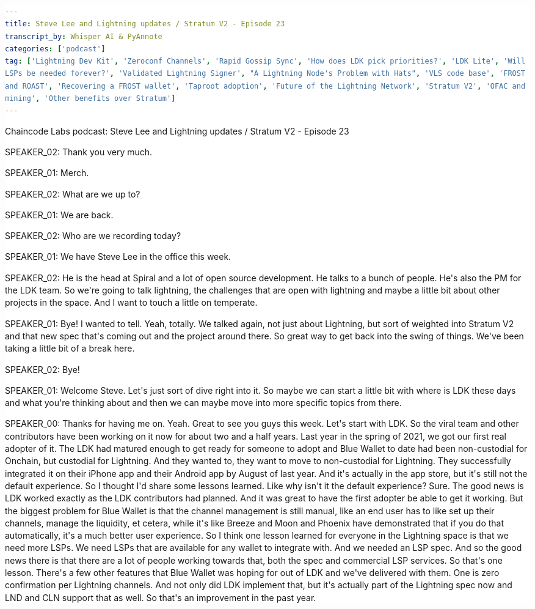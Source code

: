 ```yaml
---
title: Steve Lee and Lightning updates / Stratum V2 - Episode 23
transcript_by: Whisper AI & PyAnnote
categories: ['podcast']
tag: ['Lightning Dev Kit', 'Zeroconf Channels', 'Rapid Gossip Sync', 'How does LDK pick priorities?', 'LDK Lite', 'Will LSPs be needed forever?', 'Validated Lightning Signer', "A Lightning Node's Problem with Hats", 'VLS code base', 'FROST and ROAST', 'Recovering a FROST wallet', 'Taproot adoption', 'Future of the Lightning Network', 'Stratum V2', 'OFAC and mining', 'Other benefits over Stratum']
---
```


Chaincode Labs podcast: Steve Lee and Lightning updates / Stratum V2 - Episode 23

SPEAKER_02: Thank you very much.

SPEAKER_01: Merch.

SPEAKER_02: What are we up to?

SPEAKER_01: We are back.

SPEAKER_02: Who are we recording today?

SPEAKER_01: We have Steve Lee in the office this week.

SPEAKER_02: He is the head at Spiral and a lot of open source development. He talks to a bunch of people. He's also the PM for the LDK team. So we're going to talk lightning, the challenges that are open with lightning and maybe a little bit about other projects in the space. And I want to touch a little on temperate.

SPEAKER_01: Bye! I wanted to tell. Yeah, totally. We talked again, not just about Lightning, but sort of weighted into Stratum V2 and that new spec that's coming out and the project around there. So great way to get back into the swing of things. We've been taking a little bit of a break here.

SPEAKER_02: Bye!

SPEAKER_01: Welcome Steve. Let's just sort of dive right into it. So maybe we can start a little bit with where is LDK these days and what you're thinking about and then we can maybe move into more specific topics from there.

SPEAKER_00: Thanks for having me on. Yeah. Great to see you guys this week. Let's start with LDK. So the viral team and other contributors have been working on it now for about two and a half years. Last year in the spring of 2021, we got our first real adopter of it. The LDK had matured enough to get ready for someone to adopt and Blue Wallet to date had been non-custodial for Onchain, but custodial for Lightning. And they wanted to, they want to move to non-custodial for Lightning. They successfully integrated it on their iPhone app and their Android app by August of last year. And it's actually in the app store, but it's still not the default experience. So I thought I'd share some lessons learned. Like why isn't it the default experience? Sure. The good news is LDK worked exactly as the LDK contributors had planned. And it was great to have the first adopter be able to get it working. But the biggest problem for Blue Wallet is that the channel management is still manual, like an end user has to like set up their channels, manage the liquidity, et cetera, while it's like Breeze and Moon and Phoenix have demonstrated that if you do that automatically, it's a much better user experience. So I think one lesson learned for everyone in the Lightning space is that we need more LSPs. We need LSPs that are available for any wallet to integrate with. And we needed an LSP spec. And so the good news there is that there are a lot of people working towards that, both the spec and commercial LSP services. So that's one lesson. There's a few other features that Blue Wallet was hoping for out of LDK and we've delivered with them. One is zero confirmation per Lightning channels. And not only did LDK implement that, but it's actually part of the Lightning spec now and LND and CLN support that as well. So that's an improvement in the past year.
